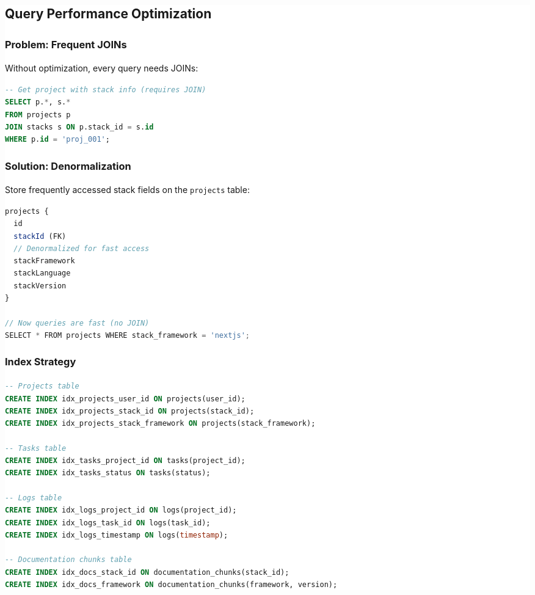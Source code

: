 ## Query Performance Optimization

### Problem: Frequent JOINs

Without optimization, every query needs JOINs:

```sql
-- Get project with stack info (requires JOIN)
SELECT p.*, s.*
FROM projects p
JOIN stacks s ON p.stack_id = s.id
WHERE p.id = 'proj_001';
```

### Solution: Denormalization

Store frequently accessed stack fields on the `projects` table:

```typescript
projects {
  id
  stackId (FK)
  // Denormalized for fast access
  stackFramework
  stackLanguage
  stackVersion
}

// Now queries are fast (no JOIN)
SELECT * FROM projects WHERE stack_framework = 'nextjs';
```

### Index Strategy

```sql
-- Projects table
CREATE INDEX idx_projects_user_id ON projects(user_id);
CREATE INDEX idx_projects_stack_id ON projects(stack_id);
CREATE INDEX idx_projects_stack_framework ON projects(stack_framework);

-- Tasks table
CREATE INDEX idx_tasks_project_id ON tasks(project_id);
CREATE INDEX idx_tasks_status ON tasks(status);

-- Logs table
CREATE INDEX idx_logs_project_id ON logs(project_id);
CREATE INDEX idx_logs_task_id ON logs(task_id);
CREATE INDEX idx_logs_timestamp ON logs(timestamp);

-- Documentation chunks table
CREATE INDEX idx_docs_stack_id ON documentation_chunks(stack_id);
CREATE INDEX idx_docs_framework ON documentation_chunks(framework, version);
```
